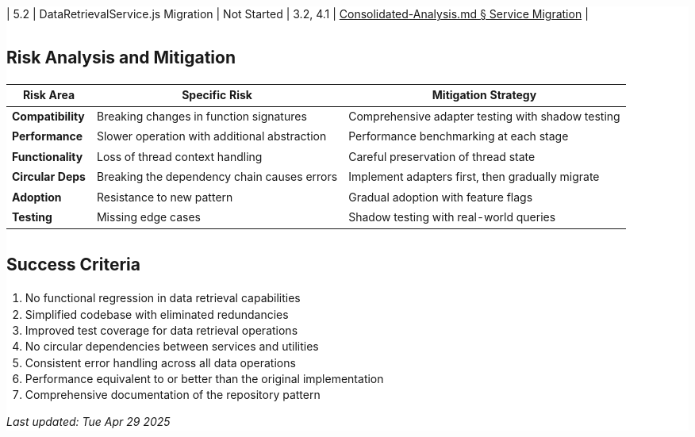 | 5.2   | DataRetrievalService.js Migration | Not Started | 3.2, 4.1                              | [Consolidated-Analysis.md § Service Migration](./Consolidated-Analysis.md#7-service-migration)                  |

## Risk Analysis and Mitigation

| Risk Area         | Specific Risk                                | Mitigation Strategy                               |
| ----------------- | -------------------------------------------- | ------------------------------------------------- |
| **Compatibility** | Breaking changes in function signatures      | Comprehensive adapter testing with shadow testing |
| **Performance**   | Slower operation with additional abstraction | Performance benchmarking at each stage            |
| **Functionality** | Loss of thread context handling              | Careful preservation of thread state              |
| **Circular Deps** | Breaking the dependency chain causes errors  | Implement adapters first, then gradually migrate  |
| **Adoption**      | Resistance to new pattern                    | Gradual adoption with feature flags               |
| **Testing**       | Missing edge cases                           | Shadow testing with real-world queries            |

## Success Criteria

1. No functional regression in data retrieval capabilities
2. Simplified codebase with eliminated redundancies
3. Improved test coverage for data retrieval operations
4. No circular dependencies between services and utilities
5. Consistent error handling across all data operations
6. Performance equivalent to or better than the original implementation
7. Comprehensive documentation of the repository pattern

_Last updated: Tue Apr 29 2025_
